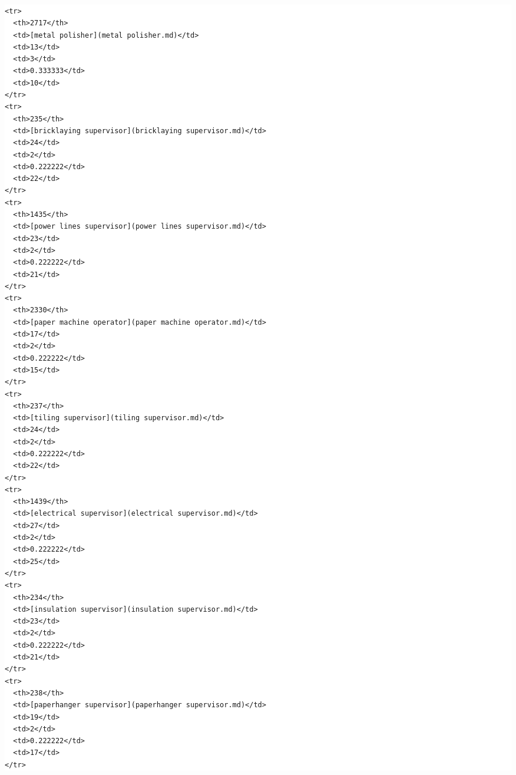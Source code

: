     <tr>
      <th>2717</th>
      <td>[metal polisher](metal polisher.md)</td>
      <td>13</td>
      <td>3</td>
      <td>0.333333</td>
      <td>10</td>
    </tr>
    <tr>
      <th>235</th>
      <td>[bricklaying supervisor](bricklaying supervisor.md)</td>
      <td>24</td>
      <td>2</td>
      <td>0.222222</td>
      <td>22</td>
    </tr>
    <tr>
      <th>1435</th>
      <td>[power lines supervisor](power lines supervisor.md)</td>
      <td>23</td>
      <td>2</td>
      <td>0.222222</td>
      <td>21</td>
    </tr>
    <tr>
      <th>2330</th>
      <td>[paper machine operator](paper machine operator.md)</td>
      <td>17</td>
      <td>2</td>
      <td>0.222222</td>
      <td>15</td>
    </tr>
    <tr>
      <th>237</th>
      <td>[tiling supervisor](tiling supervisor.md)</td>
      <td>24</td>
      <td>2</td>
      <td>0.222222</td>
      <td>22</td>
    </tr>
    <tr>
      <th>1439</th>
      <td>[electrical supervisor](electrical supervisor.md)</td>
      <td>27</td>
      <td>2</td>
      <td>0.222222</td>
      <td>25</td>
    </tr>
    <tr>
      <th>234</th>
      <td>[insulation supervisor](insulation supervisor.md)</td>
      <td>23</td>
      <td>2</td>
      <td>0.222222</td>
      <td>21</td>
    </tr>
    <tr>
      <th>238</th>
      <td>[paperhanger supervisor](paperhanger supervisor.md)</td>
      <td>19</td>
      <td>2</td>
      <td>0.222222</td>
      <td>17</td>
    </tr>